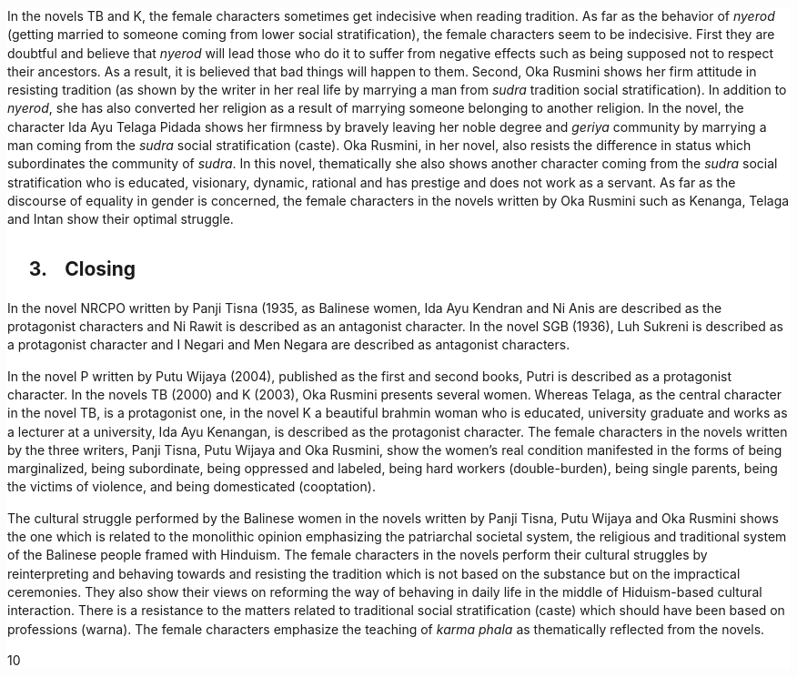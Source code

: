 <p><span class="font0">In the novels TB and K, the female characters sometimes get indecisive when reading tradition. As far as the behavior of </span><span class="font0" style="font-style:italic;">nyerod</span><span class="font0"> (getting married to someone coming from lower social stratification), the female characters seem to be indecisive. First they are doubtful and believe that </span><span class="font0" style="font-style:italic;">nyerod</span><span class="font0"> will lead those who do it to suffer from negative effects such as being supposed not to respect their ancestors. As a result, it is believed that bad things will happen to them. Second, Oka Rusmini shows her firm attitude in resisting tradition (as shown by the writer in her real life by marrying a man from </span><span class="font0" style="font-style:italic;">sudra </span><span class="font0">tradition social stratification). In addition to </span><span class="font0" style="font-style:italic;">nyerod</span><span class="font0">, she has also converted her religion as a result of marrying someone belonging to another religion. In the novel, the character Ida Ayu Telaga Pidada shows her firmness by bravely leaving her noble degree and </span><span class="font0" style="font-style:italic;">geriya</span><span class="font0"> community by marrying a man coming from the </span><span class="font0" style="font-style:italic;">sudra</span><span class="font0"> social stratification (caste). Oka Rusmini, in her novel, also resists the difference in status which subordinates the community of </span><span class="font0" style="font-style:italic;">sudra</span><span class="font0">. In this novel, thematically she also shows another character coming from the </span><span class="font0" style="font-style:italic;">sudra</span><span class="font0"> social stratification who is educated, visionary, dynamic, rational and has prestige and does not work as a servant. As far as the discourse of equality in gender is concerned, the female characters in the novels written by Oka Rusmini such as Kenanga, Telaga and Intan show their optimal struggle.</span></p>
<ul style="list-style:none;"><li>
<h2><a name="bookmark12"></a><span class="font0" style="font-weight:bold;"><a name="bookmark13"></a>3. &nbsp;&nbsp;&nbsp;Closing</span></h2></li></ul>
<p><span class="font0">In the novel NRCPO written by Panji Tisna (1935, as Balinese women, Ida Ayu Kendran and Ni Anis are described as the protagonist characters and Ni Rawit is described as an antagonist character. In the novel SGB (1936), Luh Sukreni is described as a protagonist character and I Negari and Men Negara are described as antagonist characters.</span></p>
<p><span class="font0">In the novel P written by Putu Wijaya (2004), published as the first and second books, Putri is described as a protagonist character. In the novels TB (2000) and K (2003), Oka Rusmini presents several women. Whereas Telaga, as the central character in the novel TB, is a protagonist one, in the novel K a beautiful brahmin woman who is educated, university graduate and works as a lecturer at a university, Ida Ayu Kenangan, is described as the protagonist character. The female characters in the novels written by the three writers, Panji Tisna, Putu Wijaya and Oka Rusmini, show the women’s real condition manifested in the forms of being marginalized, being subordinate, being oppressed and labeled, being hard workers (double-burden), being single parents, being the victims of violence, and being domesticated (cooptation).</span></p>
<p><span class="font0">The cultural struggle performed by the Balinese women in the novels written by Panji Tisna, Putu Wijaya and Oka Rusmini shows the one which is related to the monolithic opinion emphasizing the patriarchal societal system, the religious and traditional system of the Balinese people framed with Hinduism. The female characters in the novels perform their cultural struggles by reinterpreting and behaving towards and resisting the tradition which is not based on the substance but on the impractical ceremonies. They also show their views on reforming the way of behaving in daily life in the middle of Hiduism-based cultural interaction. There is a resistance to the matters related to traditional social stratification (caste) which should have been based on professions (warna). The female characters emphasize the teaching of </span><span class="font0" style="font-style:italic;">karma phala</span><span class="font0"> as thematically reflected from the novels.</span></p>
<p><span class="font0">10</span></p>